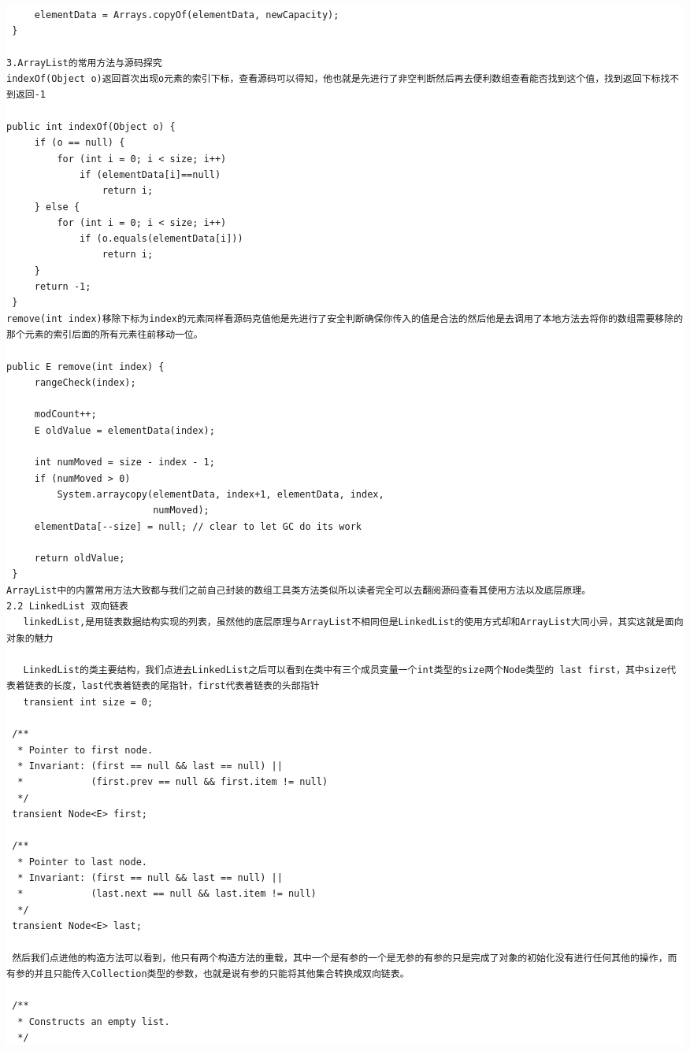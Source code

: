    ```
        elementData = Arrays.copyOf(elementData, newCapacity);
    }
  
3.ArrayList的常用方法与源码探究
  indexOf(Object o)返回首次出现o元素的索引下标，查看源码可以得知，他也就是先进行了非空判断然后再去便利数组查看能否找到这个值，找到返回下标找不到返回-1
  
   public int indexOf(Object o) {
        if (o == null) {
            for (int i = 0; i < size; i++)
                if (elementData[i]==null)
                    return i;
        } else {
            for (int i = 0; i < size; i++)
                if (o.equals(elementData[i]))
                    return i;
        }
        return -1;
    }
  remove(int index)移除下标为index的元素同样看源码克值他是先进行了安全判断确保你传入的值是合法的然后他是去调用了本地方法去将你的数组需要移除的那个元素的索引后面的所有元素往前移动一位。
  
  public E remove(int index) {
        rangeCheck(index);

        modCount++;
        E oldValue = elementData(index);

        int numMoved = size - index - 1;
        if (numMoved > 0)
            System.arraycopy(elementData, index+1, elementData, index,
                             numMoved);
        elementData[--size] = null; // clear to let GC do its work

        return oldValue;
    }
  ArrayList中的内置常用方法大致都与我们之前自己封装的数组工具类方法类似所以读者完全可以去翻阅源码查看其使用方法以及底层原理。
  2.2 LinkedList 双向链表
      linkedList,是用链表数据结构实现的列表，虽然他的底层原理与ArrayList不相同但是LinkedList的使用方式却和ArrayList大同小异，其实这就是面向对象的魅力
    
      LinkedList的类主要结构，我们点进去LinkedList之后可以看到在类中有三个成员变量一个int类型的size两个Node类型的 last first，其中size代表着链表的长度，last代表着链表的尾指针，first代表着链表的头部指针
      transient int size = 0;

    /**
     * Pointer to first node.
     * Invariant: (first == null && last == null) ||
     *            (first.prev == null && first.item != null)
     */
    transient Node<E> first;

    /**
     * Pointer to last node.
     * Invariant: (first == null && last == null) ||
     *            (last.next == null && last.item != null)
     */
    transient Node<E> last;
  
    然后我们点进他的构造方法可以看到，他只有两个构造方法的重载，其中一个是有参的一个是无参的有参的只是完成了对象的初始化没有进行任何其他的操作，而有参的并且只能传入Collection类型的参数，也就是说有参的只能将其他集合转换成双向链表。
  
    /**
     * Constructs an empty list.
     */
   ```